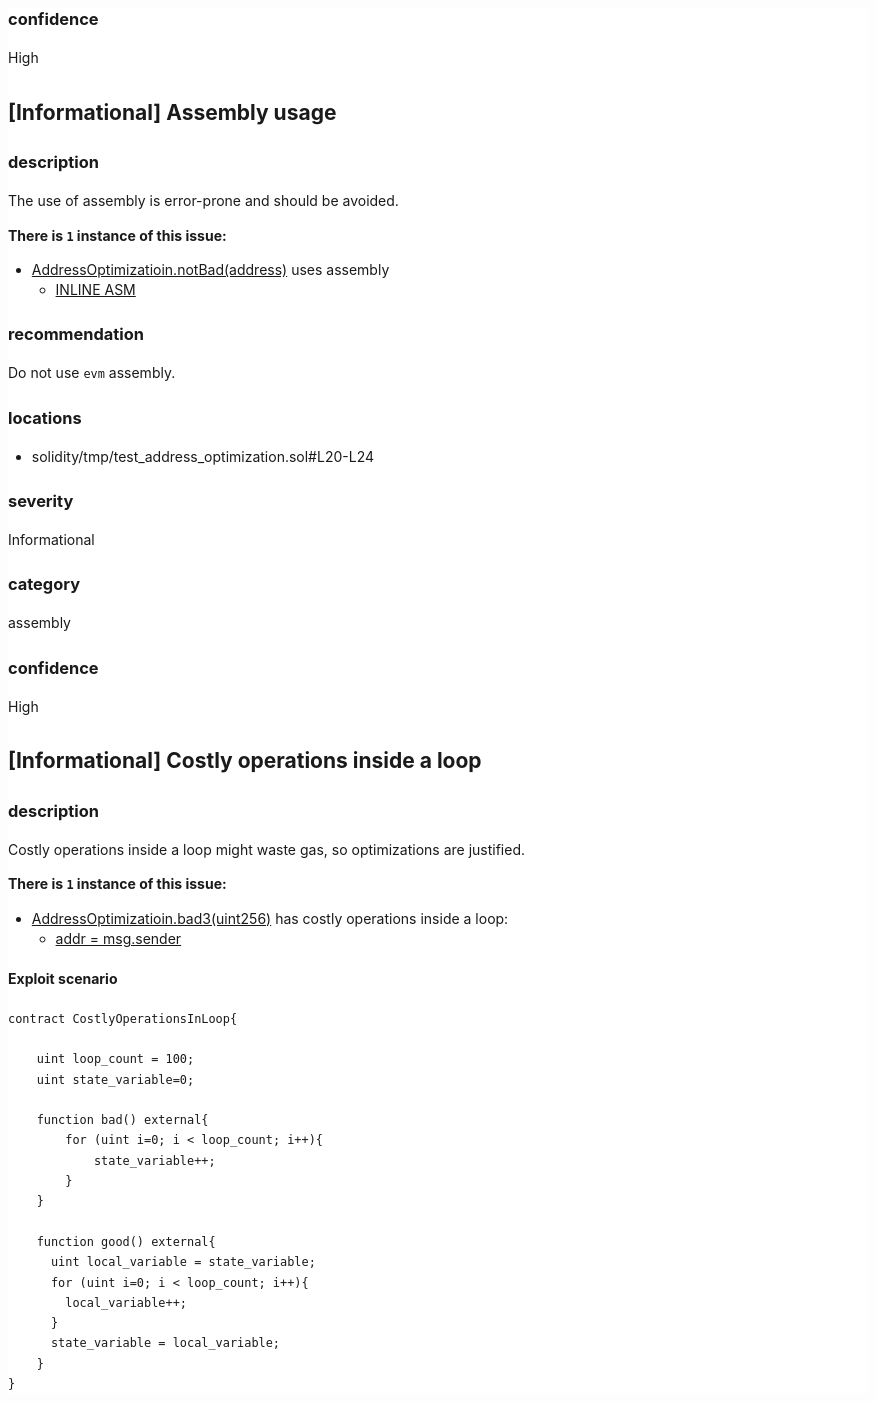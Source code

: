 ### confidence
High

## [Informational] Assembly usage

### description
The use of assembly is error-prone and should be avoided.

**There is `1` instance of this issue:**

- [AddressOptimizatioin.notBad(address)](solidity/tmp/test_address_optimization.sol#L20-L24) uses assembly
	- [INLINE ASM](solidity/tmp/test_address_optimization.sol#L21-L23)


### recommendation
Do not use `evm` assembly.

### locations
- solidity/tmp/test_address_optimization.sol#L20-L24

### severity
Informational

### category
assembly

### confidence
High

## [Informational] Costly operations inside a loop

### description
Costly operations inside a loop might waste gas, so optimizations are justified.

**There is `1` instance of this issue:**

- [AddressOptimizatioin.bad3(uint256)](solidity/tmp/test_address_optimization.sol#L14-L18) has costly operations inside a loop:
	- [addr = msg.sender](solidity/tmp/test_address_optimization.sol#L16)

#### Exploit scenario

```solidity
contract CostlyOperationsInLoop{

    uint loop_count = 100;
    uint state_variable=0;

    function bad() external{
        for (uint i=0; i < loop_count; i++){
            state_variable++;
        }
    }

    function good() external{
      uint local_variable = state_variable;
      for (uint i=0; i < loop_count; i++){
        local_variable++;
      }
      state_variable = local_variable;
    }
}
```